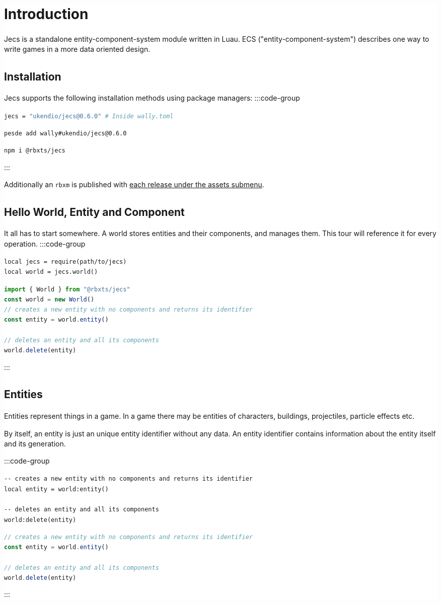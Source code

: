 # Introduction
Jecs is a standalone entity-component-system module written in Luau.
ECS ("entity-component-system") describes one way to write games in a more data oriented design.

## Installation

Jecs supports the following installation methods using package managers:
:::code-group
```bash [wally]
jecs = "ukendio/jecs@0.6.0" # Inside wally.toml
```
```bash [pesde]
pesde add wally#ukendio/jecs@0.6.0
```
```bash [npm]
npm i @rbxts/jecs
```
:::

Additionally an `rbxm` is published with [each release under the assets submenu](https://github.com/Ukendio/jecs/releases/latest).

## Hello World, Entity and Component
It all has to start somewhere. A world stores entities and their components, and manages them. This tour will reference it for every operation.
:::code-group
```luau [luau]
local jecs = require(path/to/jecs)
local world = jecs.world()
```
```typescript [typescript]
import { World } from "@rbxts/jecs"
const world = new World()
// creates a new entity with no components and returns its identifier
const entity = world.entity()

// deletes an entity and all its components
world.delete(entity)
```
:::

## Entities

Entities represent things in a game. In a game there may be entities of characters, buildings, projectiles, particle effects etc.

By itself, an entity is just an unique entity identifier without any data. An entity identifier contains information about the entity itself and its generation.

:::code-group
```luau [luau]
-- creates a new entity with no components and returns its identifier
local entity = world:entity()

-- deletes an entity and all its components
world:delete(entity)
```
```typescript [typescript]
// creates a new entity with no components and returns its identifier
const entity = world.entity()

// deletes an entity and all its components
world.delete(entity)
```
:::